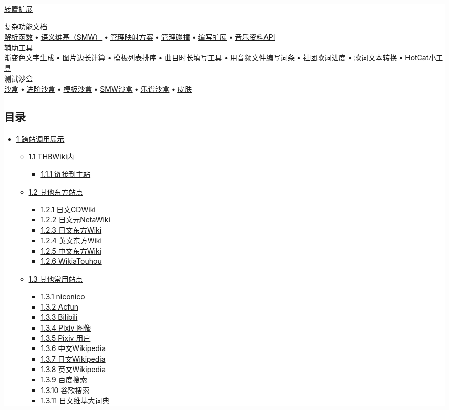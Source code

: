 <a href="./帮助-转置扩展.md" title="帮助:转置扩展">转置扩展</a></div></td></tr><tr><td></td></tr><tr><td class="navbox-group" style=";;"><div>复杂功能文档</div></td><td style=";;" class="navbox-list navbox-even"><div><a href="./帮助-解析函数.md" title="帮助:解析函数">解析函数</a> &#8226; <a href="./帮助-SMW.md" title="帮助:SMW">语义维基（SMW）</a> &#8226; <a href="./帮助-管理映射方案.md" title="帮助:管理映射方案">管理映射方案</a> &#8226; <a href="./帮助-管理碰撞.md" title="帮助:管理碰撞">管理碰撞</a> &#8226; <a href="./帮助-编写扩展.md" title="帮助:编写扩展">编写扩展</a> &#8226; <a href="./帮助-音乐资料API.md" title="帮助:音乐资料API">音乐资料API</a></div></td></tr></tbody></table><div></div></td></tr><tr><td></td></tr><tr><td class="navbox-group" style=";;">辅助工具</td><td style=";;" class="navbox-list navbox-even"><div><span class="plainlinks"><a rel="nofollow" class="external text" href="https://tool.thwiki.cc/textcolor">渐变色文字生成</a> &#8226; <a rel="nofollow" class="external text" href="https://tool.thwiki.cc/calline">图片边长计算</a> &#8226; <a rel="nofollow" class="external text" href="https://tool.thwiki.cc/sort">模板列表排序</a> &#8226; <a rel="nofollow" class="external text" href="https://tool.thwiki.cc/tracks">曲目时长填写工具</a> &#8226; <a rel="nofollow" class="external text" href="https://tool.thwiki.cc/tags/">用音频文件编写词条</a> &#8226; <a rel="nofollow" class="external text" href="https://tool.thwiki.cc/circlelyrics">社团歌词进度</a> &#8226; <a rel="nofollow" class="external text" href="https://tool.thwiki.cc/lrctowiki">歌词文本转换</a></span> &#8226; <a href="./帮助-Gadget-HotCat.md" title="帮助:Gadget-HotCat">HotCat小工具</a></div></td></tr><tr><td></td></tr><tr><td class="navbox-group" style=";;">测试沙盒</td><td style=";;" class="navbox-list navbox-odd"><div><a href="/%E6%B2%99%E7%9B%92" title="沙盒">沙盒</a> &#8226; <a href="./沙盒-高级功能.md" title="沙盒/高级功能">进阶沙盒</a> &#8226; <a href="./模板-沙盒.md" title="模板:沙盒">模板沙盒‎</a> &#8226; <a href="./沙盒-SMW.md" title="沙盒/SMW">SMW‎沙盒‎</a> &#8226; <a href="./沙盒-乐谱.md" title="沙盒/乐谱">乐谱沙盒‎</a> &#8226; <a href="./帮助-皮肤.md" title="帮助:皮肤">皮肤‎‎</a></div></td></tr></tbody></table></td></tr></tbody></table>


## 目录

- [1 跨站调用展示](#跨站调用展示)

  - [1.1 THBWiki内](#THBWiki内)

    - [1.1.1 链接到主站](#链接到主站)



  - [1.2 其他东方站点](#其他东方站点)

    - [1.2.1 日文CDWiki](#日文CDWiki)
    - [1.2.2 日文元NetaWiki](#日文元NetaWiki)
    - [1.2.3 日文东方Wiki](#日文东方Wiki)
    - [1.2.4 英文东方Wiki](#英文东方Wiki)
    - [1.2.5 中文东方Wiki](#中文东方Wiki)
    - [1.2.6 WikiaTouhou](#WikiaTouhou)



  - [1.3 其他常用站点](#其他常用站点)

    - [1.3.1 niconico](#niconico)
    - [1.3.2 Acfun](#Acfun)
    - [1.3.3 Bilibili](#Bilibili)
    - [1.3.4 Pixiv 图像](#Pixiv_图像)
    - [1.3.5 Pixiv 用户](#Pixiv_用户)
    - [1.3.6 中文Wikipedia](#中文Wikipedia)
    - [1.3.7 日文Wikipedia](#日文Wikipedia)
    - [1.3.8 英文Wikipedia](#英文Wikipedia)
    - [1.3.9 百度搜索](#百度搜索)
    - [1.3.10 谷歌搜索](#谷歌搜索)
    - [1.3.11 日文维基大词典](#日文维基大词典)

